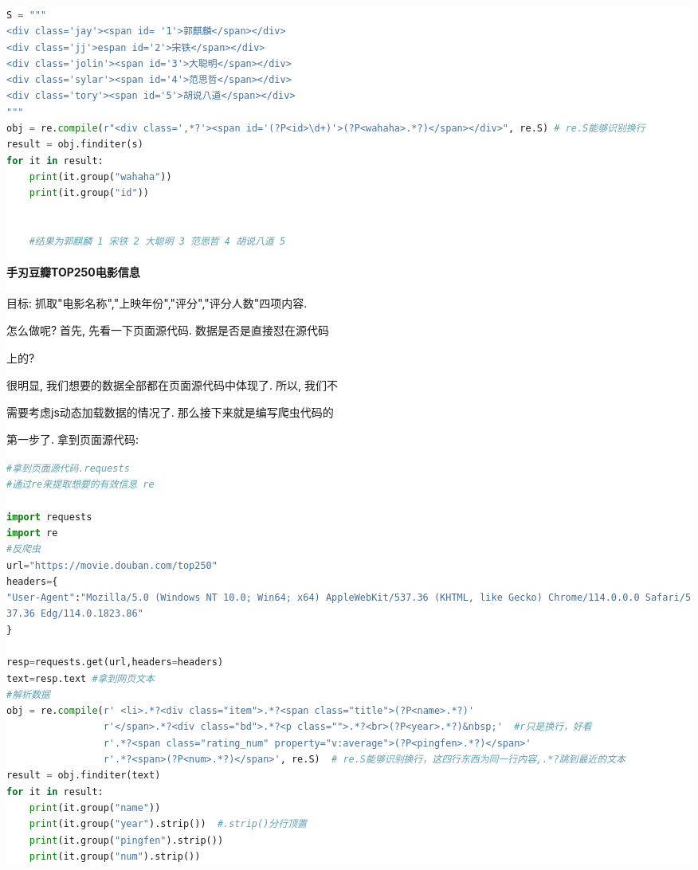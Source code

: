```python
S = """
<div class='jay'><span id= '1'>郭麒麟</span></div>
<div class='jj'>espan id='2'>宋铁</span></div>
<div class='jolin'><span id='3'>大聪明</span></div>
<div class='sylar'><span id='4'>范思哲</span></div>
<div class='tory'><span id='5'>胡说八道</span></div>
"""
obj = re.compile(r"<div class=',*?'><span id='(?P<id>\d+)'>(?P<wahaha>.*?)</span></div>", re.S) # re.S能够识别换行
result = obj.finditer(s)
for it in result:
    print(it.group("wahaha"))
    print(it.group("id"))
    
    
    #结果为郭麒麟 1 宋铁 2 大聪明 3 范思哲 4 胡说八道 5
```

#### ⼿刃⾖瓣TOP250电影信息

⽬标: 抓取"电影名称","上映年份","评分","评分⼈数"四项内容.

怎么做呢? ⾸先, 先看⼀下⻚⾯源代码. 数据是否是直接怼在源代码

上的?

很明显, 我们想要的数据全部都在⻚⾯源代码中体现了. 所以, 我们不

需要考虑js动态加载数据的情况了. 那么接下来就是编写爬⾍代码的

第⼀步了. 拿到⻚⾯源代码:

```python
#拿到页面源代码.requests
#通过re来提取想要的有效信息 re

import requests
import re
#反爬虫
url="https://movie.douban.com/top250"
headers={
"User-Agent":"Mozilla/5.0 (Windows NT 10.0; Win64; x64) AppleWebKit/537.36 (KHTML, like Gecko) Chrome/114.0.0.0 Safari/537.36 Edg/114.0.1823.86"
}

resp=requests.get(url,headers=headers)
text=resp.text #拿到网页文本
#解析数据
obj = re.compile(r' <li>.*?<div class="item">.*?<span class="title">(?P<name>.*?)' 
                 r'</span>.*?<div class="bd">.*?<p class="">.*?<br>(?P<year>.*?)&nbsp;'  #r只是换行，好看
                 r'.*?<span class="rating_num" property="v:average">(?P<pingfen>.*?)</span>'
                 r'.*?<span>(?P<num>.*?)</span>', re.S)  # re.S能够识别换行，这四行东西为同一行内容,.*?跳到最近的文本
result = obj.finditer(text)
for it in result:
    print(it.group("name"))
    print(it.group("year").strip())  #.strip()分行顶置
    print(it.group("pingfen").strip())
    print(it.group("num").strip())
```
